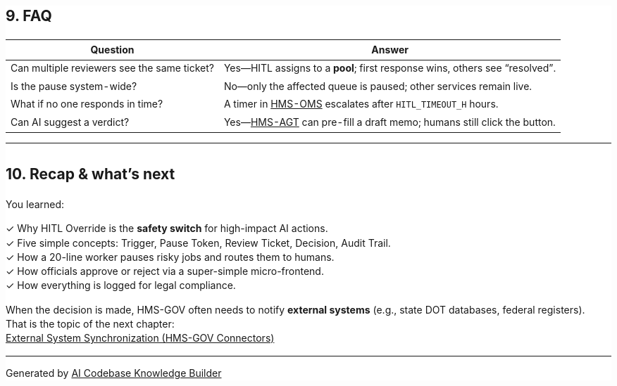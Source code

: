 
## 9. FAQ

| Question | Answer |
|----------|--------|
| Can multiple reviewers see the same ticket? | Yes—HITL assigns to a **pool**; first response wins, others see “resolved”. |
| Is the pause system-wide? | No—only the affected queue is paused; other services remain live. |
| What if no one responds in time? | A timer in [HMS-OMS](05_service_orchestration___task_queues__hms_oms__.md) escalates after `HITL_TIMEOUT_H` hours. |
| Can AI suggest a verdict? | Yes—[HMS-AGT](06_ai_representative_agent__hms_agt___hms_agx__.md) can pre-fill a draft memo; humans still click the button. |

---

## 10. Recap & what’s next

You learned:

✓ Why HITL Override is the **safety switch** for high-impact AI actions.  
✓ Five simple concepts: Trigger, Pause Token, Review Ticket, Decision, Audit Trail.  
✓ How a 20-line worker pauses risky jobs and routes them to humans.  
✓ How officials approve or reject via a super-simple micro-frontend.  
✓ How everything is logged for legal compliance.

When the decision is made, HMS-GOV often needs to notify **external systems** (e.g., state DOT databases, federal registers).  
That is the topic of the next chapter:  
[External System Synchronization (HMS-GOV Connectors)](12_external_system_synchronization__hms_gov_connectors__.md)

---

Generated by [AI Codebase Knowledge Builder](https://github.com/The-Pocket/Tutorial-Codebase-Knowledge)
